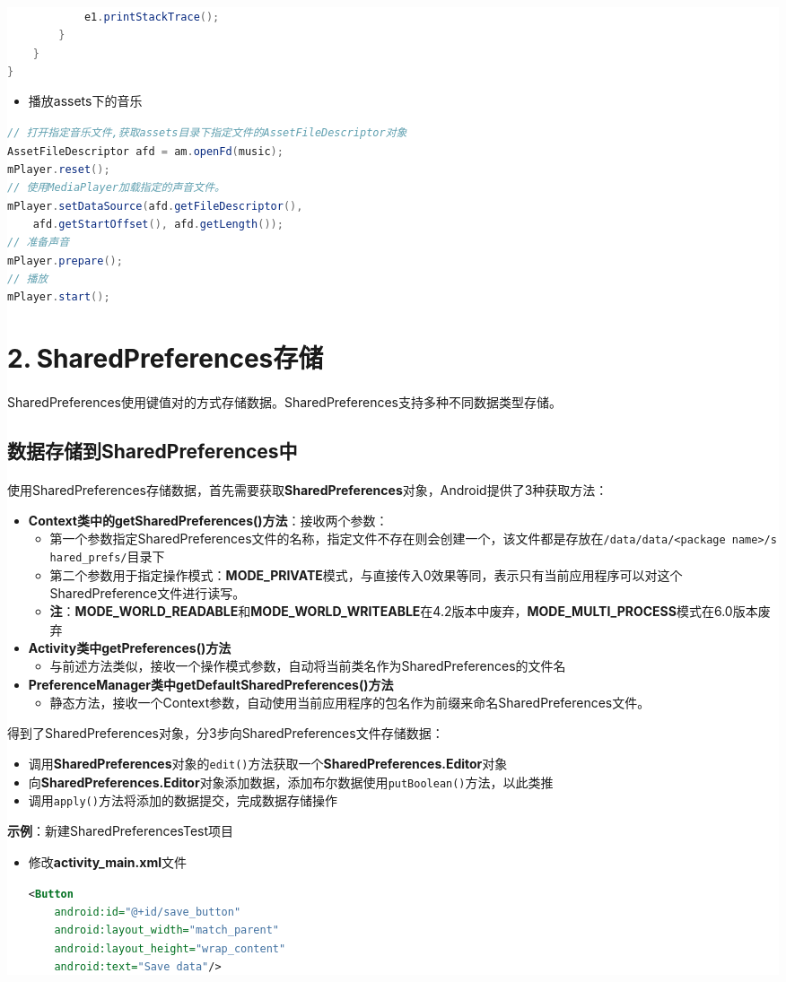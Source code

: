 ```java
            e1.printStackTrace();
        }
    }
}
```

- 播放assets下的音乐

```java
// 打开指定音乐文件,获取assets目录下指定文件的AssetFileDescriptor对象  
AssetFileDescriptor afd = am.openFd(music);  
mPlayer.reset();  
// 使用MediaPlayer加载指定的声音文件。  
mPlayer.setDataSource(afd.getFileDescriptor(),  
    afd.getStartOffset(), afd.getLength());  
// 准备声音  
mPlayer.prepare();  
// 播放  
mPlayer.start();
```

# 2. SharedPreferences存储

SharedPreferences使用键值对的方式存储数据。SharedPreferences支持多种不同数据类型存储。

## 数据存储到SharedPreferences中

使用SharedPreferences存储数据，首先需要获取**SharedPreferences**对象，Android提供了3种获取方法：

- **Context类中的getSharedPreferences()方法**：接收两个参数：
  - 第一个参数指定SharedPreferences文件的名称，指定文件不存在则会创建一个，该文件都是存放在`/data/data/<package name>/shared_prefs/`目录下
  - 第二个参数用于指定操作模式：**MODE_PRIVATE**模式，与直接传入0效果等同，表示只有当前应用程序可以对这个SharedPreference文件进行读写。
  - **注**：**MODE_WORLD_READABLE**和**MODE_WORLD_WRITEABLE**在4.2版本中废弃，**MODE_MULTI_PROCESS**模式在6.0版本废弃
- **Activity类中getPreferences()方法**
  - 与前述方法类似，接收一个操作模式参数，自动将当前类名作为SharedPreferences的文件名
- **PreferenceManager类中getDefaultSharedPreferences()方法**
  - 静态方法，接收一个Context参数，自动使用当前应用程序的包名作为前缀来命名SharedPreferences文件。



得到了SharedPreferences对象，分3步向SharedPreferences文件存储数据：

- 调用**SharedPreferences**对象的`edit()`方法获取一个**SharedPreferences.Editor**对象
- 向**SharedPreferences.Editor**对象添加数据，添加布尔数据使用`putBoolean()`方法，以此类推
- 调用`apply()`方法将添加的数据提交，完成数据存储操作



**示例**：新建SharedPreferencesTest项目

- 修改**activity_main.xml**文件

  ```xml
  <Button
      android:id="@+id/save_button"
      android:layout_width="match_parent"
      android:layout_height="wrap_content"
      android:text="Save data"/>
  ```

